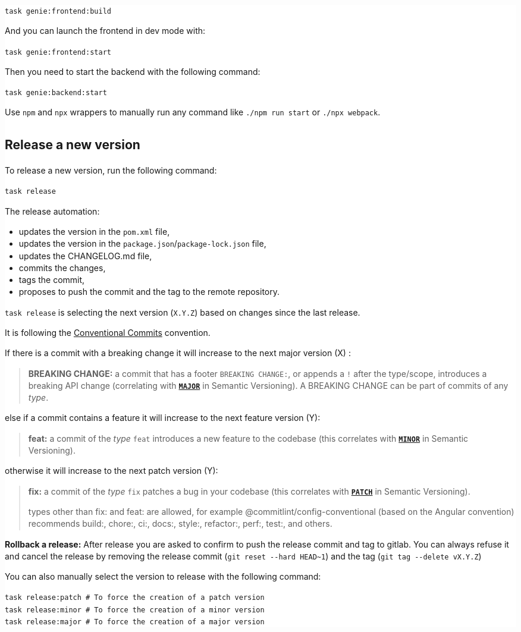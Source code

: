     task genie:frontend:build

And you can launch the frontend in dev mode with:

    task genie:frontend:start

Then you need to start the backend with the following command:

    task genie:backend:start

Use `npm` and `npx` wrappers to manually run any command like `./npm run start` or `./npx webpack`.

## Release a new version

To release a new version, run the following command:

    task release

The release automation:

* updates the version in the `pom.xml` file,
* updates the version in the `package.json`/`package-lock.json` file,
* updates the CHANGELOG.md file,
* commits the changes,
* tags the commit,
* proposes to push the commit and the tag to the remote repository.

`task release` is selecting the next version (`X.Y.Z`) based on changes since the last release.

It is following the [Conventional Commits](https://www.conventionalcommits.org/en/v1.0.0/) convention.

If there is a commit with a breaking change it will increase to the next major version (X) :

> **BREAKING CHANGE:** a commit that has a footer `BREAKING CHANGE:`, or appends a `!` after the type/scope, introduces a breaking API change (correlating with [**`MAJOR`**](http://semver.org/#summary) in Semantic Versioning). A BREAKING CHANGE can be part of commits of any _type_.

else if a commit contains a feature it will increase to the next feature version (Y):

> **feat:** a commit of the _type_ `feat` introduces a new feature to the codebase (this correlates with [**`MINOR`**](http://semver.org/#summary) in Semantic Versioning).

otherwise it will increase to the next patch version (Y):

> **fix:** a commit of the _type_ `fix` patches a bug in your codebase (this correlates with [**`PATCH`**](http://semver.org/#summary) in Semantic Versioning).
>
> types other than fix: and feat: are allowed, for example @commitlint/config-conventional (based on the Angular convention) recommends build:, chore:, ci:, docs:, style:, refactor:, perf:, test:, and others.

**Rollback a release:** After release you are asked to confirm to push the release commit and tag to gitlab. You can always refuse it and cancel the release by removing the release commit (`git reset --hard HEAD~1`) and the tag (`git tag --delete vX.Y.Z`)

You can also manually select the version to release with the following command:

    task release:patch # To force the creation of a patch version
    task release:minor # To force the creation of a minor version
    task release:major # To force the creation of a major version

